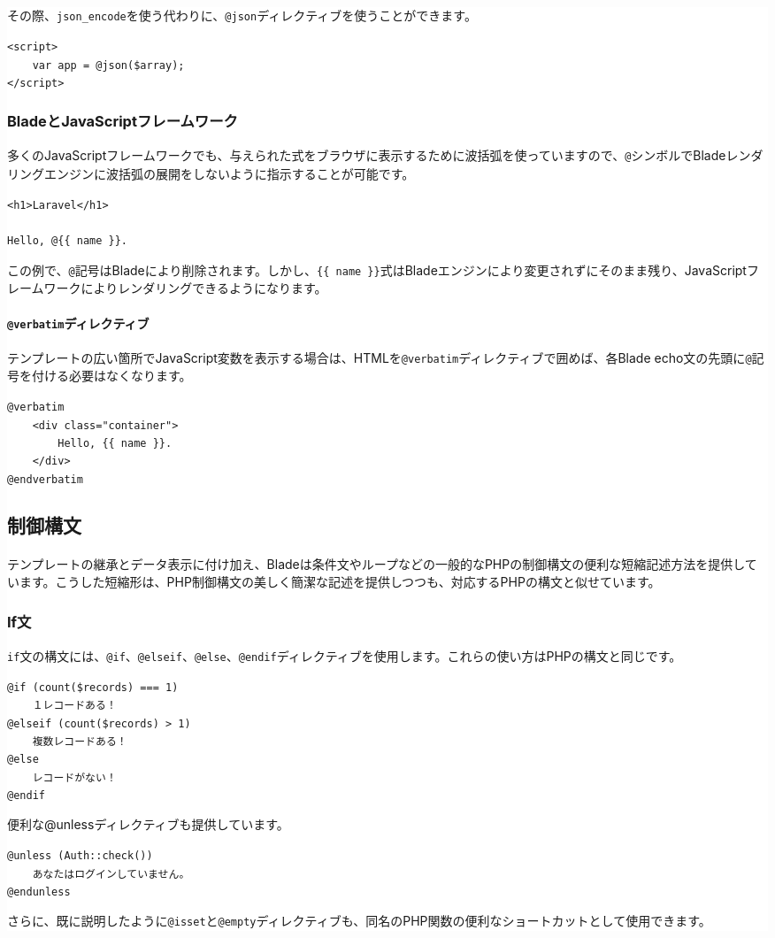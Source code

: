その際、`json_encode`を使う代わりに、`@json`ディレクティブを使うことができます。

    <script>
        var app = @json($array);
    </script>

<a name="blade-and-javascript-frameworks"></a>
### BladeとJavaScriptフレームワーク

多くのJavaScriptフレームワークでも、与えられた式をブラウザに表示するために波括弧を使っていますので、`@`シンボルでBladeレンダリングエンジンに波括弧の展開をしないように指示することが可能です。

    <h1>Laravel</h1>

    Hello, @{{ name }}.

この例で、`@`記号はBladeにより削除されます。しかし、`{{ name }}`式はBladeエンジンにより変更されずにそのまま残り、JavaScriptフレームワークによりレンダリングできるようになります。

#### `@verbatim`ディレクティブ

テンプレートの広い箇所でJavaScript変数を表示する場合は、HTMLを`@verbatim`ディレクティブで囲めば、各Blade echo文の先頭に`@`記号を付ける必要はなくなります。

    @verbatim
        <div class="container">
            Hello, {{ name }}.
        </div>
    @endverbatim

<a name="control-structures"></a>
## 制御構文

テンプレートの継承とデータ表示に付け加え、Bladeは条件文やループなどの一般的なPHPの制御構文の便利な短縮記述方法を提供しています。こうした短縮形は、PHP制御構文の美しく簡潔な記述を提供しつつも、対応するPHPの構文と似せています。

<a name="if-statements"></a>
### If文

`if`文の構文には、`@if`、`@elseif`、`@else`、`@endif`ディレクティブを使用します。これらの使い方はPHPの構文と同じです。

    @if (count($records) === 1)
        １レコードある！
    @elseif (count($records) > 1)
        複数レコードある！
    @else
        レコードがない！
    @endif

便利な@unlessディレクティブも提供しています。

    @unless (Auth::check())
        あなたはログインしていません。
    @endunless

さらに、既に説明したように`@isset`と`@empty`ディレクティブも、同名のPHP関数の便利なショートカットとして使用できます。
